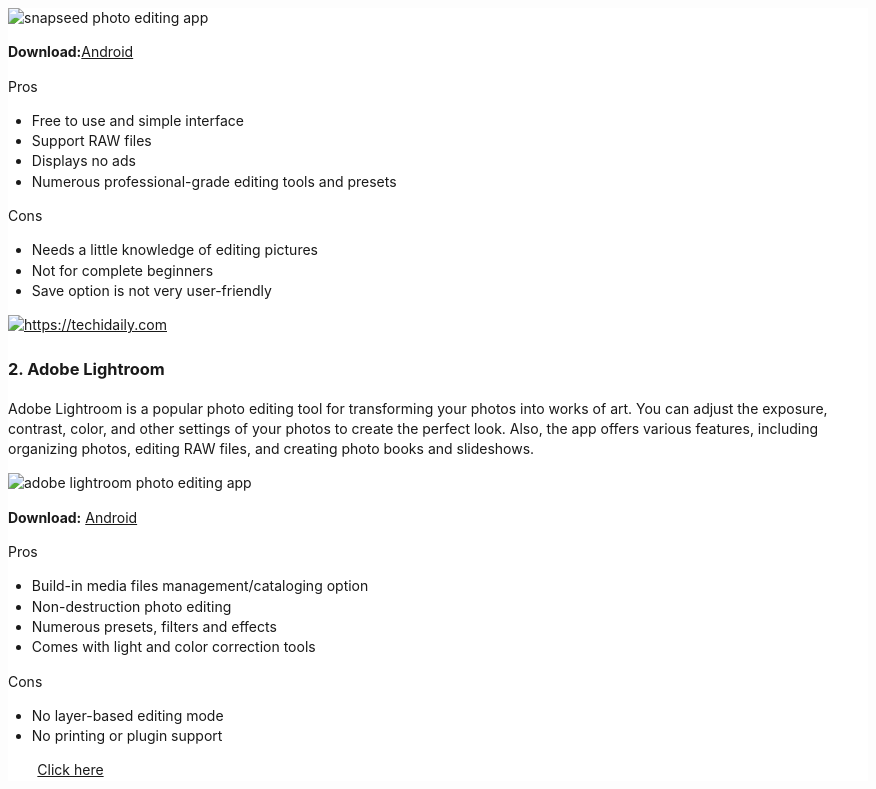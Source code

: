 ![snapseed photo editing app](https://images.wondershare.com/filmora/article-images/2022/09/snapseed-photo-editing-app.png)

**Download:**[Android](https://play.google.com/store/apps/details?id=com.niksoftware.snapseed&hl=en%5FUS&gl=US)

 Pros

* Free to use and simple interface
* Support RAW files
* Displays no ads
* Numerous professional-grade editing tools and presets

 Cons

* Needs a little knowledge of editing pictures
* Not for complete beginners
* Save option is not very user-friendly


<a href="https://aligracehair.sjv.io/c/5597632/2135365/19272" target="_top" id="2135365">
  <img src="//a.impactradius-go.com/display-ad/19272-2135365" border="0" alt="https://techidaily.com" width="125" height="90"/>
</a>
<img height="0" width="0" src="https://aligracehair.sjv.io/i/5597632/2135365/19272" style="position:absolute;visibility:hidden;" border="0" />

### 2\. Adobe Lightroom

Adobe Lightroom is a popular photo editing tool for transforming your photos into works of art. You can adjust the exposure, contrast, color, and other settings of your photos to create the perfect look. Also, the app offers various features, including organizing photos, editing RAW files, and creating photo books and slideshows.

![adobe lightroom photo editing app](https://images.wondershare.com/filmora/article-images/2022/09/adobe-lightroom-photo-editing-app.png)

**Download:** [Android](https://play.google.com/store/apps/details?id=com.adobe.lrmobile)

 Pros

* Build-in media files management/cataloging option
* Non-destruction photo editing
* Numerous presets, filters and effects
* Comes with light and color correction tools

 Cons

* No layer-based editing mode
* No printing or plugin support


<span id="1374820">
					<video width="200" height="200" style="cursor:pointer"
           poster="//a.impactradius-go.com/display-clicktoplayimage/1374820.png"
           onclick="if(!this.playClicked){this.play();this.setAttribute('controls',true);this.playClicked=true;}">
	   <source src="//a.impactradius-go.com/display-ad/15852-1374820">
	   <img src="//a.impactradius-go.com/display-clicktoplayimage/1374820.png" style="border: none; height: 100%; width: 100%; object-fit: contain">
	</video>
	<div style="width:125px;text-align:center"><a href="javascript:window.open(decodeURIComponent('https%3A%2F%2Fthefitville.pxf.io%2Fc%2F5597632%2F1374820%2F15852'), '_blank');void(0);">Click here</a></div>
</span>
<img height="0" width="0" src="https://imp.pxf.io/i/5597632/1374820/15852" style="position:absolute;visibility:hidden;" border="0" />
